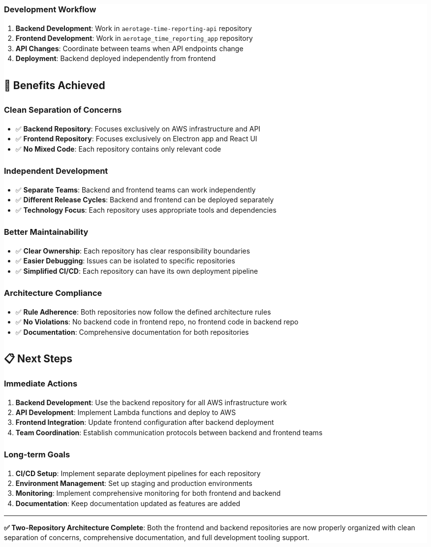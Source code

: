 ### **Development Workflow**
1. **Backend Development**: Work in `aerotage-time-reporting-api` repository
2. **Frontend Development**: Work in `aerotage_time_reporting_app` repository
3. **API Changes**: Coordinate between teams when API endpoints change
4. **Deployment**: Backend deployed independently from frontend

## 🎯 **Benefits Achieved**

### **Clean Separation of Concerns**
- ✅ **Backend Repository**: Focuses exclusively on AWS infrastructure and API
- ✅ **Frontend Repository**: Focuses exclusively on Electron app and React UI
- ✅ **No Mixed Code**: Each repository contains only relevant code

### **Independent Development**
- ✅ **Separate Teams**: Backend and frontend teams can work independently
- ✅ **Different Release Cycles**: Backend and frontend can be deployed separately
- ✅ **Technology Focus**: Each repository uses appropriate tools and dependencies

### **Better Maintainability**
- ✅ **Clear Ownership**: Each repository has clear responsibility boundaries
- ✅ **Easier Debugging**: Issues can be isolated to specific repositories
- ✅ **Simplified CI/CD**: Each repository can have its own deployment pipeline

### **Architecture Compliance**
- ✅ **Rule Adherence**: Both repositories now follow the defined architecture rules
- ✅ **No Violations**: No backend code in frontend repo, no frontend code in backend repo
- ✅ **Documentation**: Comprehensive documentation for both repositories

## 📋 **Next Steps**

### **Immediate Actions**
1. **Backend Development**: Use the backend repository for all AWS infrastructure work
2. **API Development**: Implement Lambda functions and deploy to AWS
3. **Frontend Integration**: Update frontend configuration after backend deployment
4. **Team Coordination**: Establish communication protocols between backend and frontend teams

### **Long-term Goals**
1. **CI/CD Setup**: Implement separate deployment pipelines for each repository
2. **Environment Management**: Set up staging and production environments
3. **Monitoring**: Implement comprehensive monitoring for both frontend and backend
4. **Documentation**: Keep documentation updated as features are added

---

**✅ Two-Repository Architecture Complete**: Both the frontend and backend repositories are now properly organized with clean separation of concerns, comprehensive documentation, and full development tooling support. 
